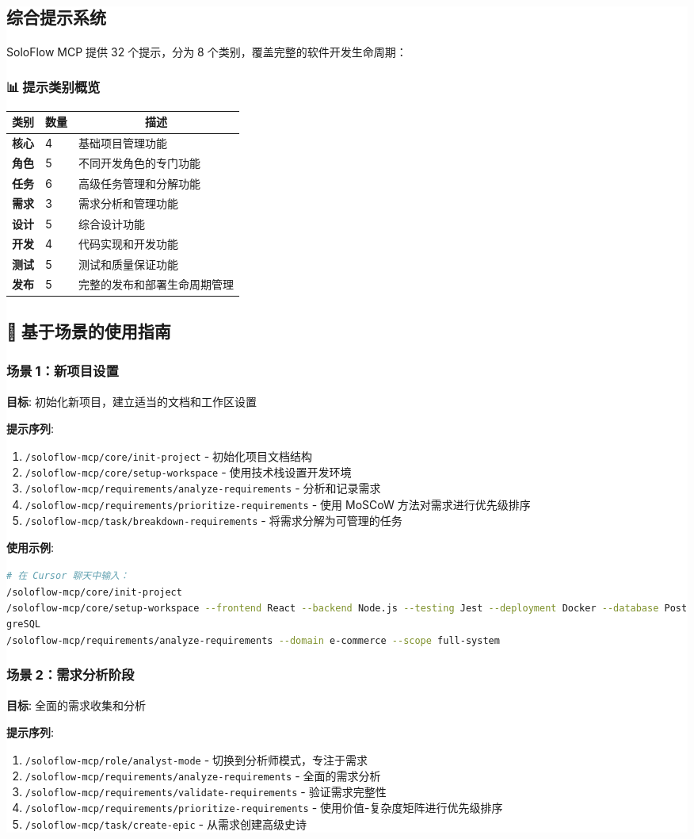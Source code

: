 ## 综合提示系统

SoloFlow MCP 提供 32 个提示，分为 8 个类别，覆盖完整的软件开发生命周期：

### 📊 提示类别概览

| 类别 | 数量 | 描述 |
|------|------|------|
| **核心** | 4 | 基础项目管理功能 |
| **角色** | 5 | 不同开发角色的专门功能 |
| **任务** | 6 | 高级任务管理和分解功能 |
| **需求** | 3 | 需求分析和管理功能 |
| **设计** | 5 | 综合设计功能 |
| **开发** | 4 | 代码实现和开发功能 |
| **测试** | 5 | 测试和质量保证功能 |
| **发布** | 5 | 完整的发布和部署生命周期管理 |

## 🎯 基于场景的使用指南

### 场景 1：新项目设置

**目标**: 初始化新项目，建立适当的文档和工作区设置

**提示序列**:
1. `/soloflow-mcp/core/init-project` - 初始化项目文档结构
2. `/soloflow-mcp/core/setup-workspace` - 使用技术栈设置开发环境
3. `/soloflow-mcp/requirements/analyze-requirements` - 分析和记录需求
4. `/soloflow-mcp/requirements/prioritize-requirements` - 使用 MoSCoW 方法对需求进行优先级排序
5. `/soloflow-mcp/task/breakdown-requirements` - 将需求分解为可管理的任务

**使用示例**:
```bash
# 在 Cursor 聊天中输入：
/soloflow-mcp/core/init-project
/soloflow-mcp/core/setup-workspace --frontend React --backend Node.js --testing Jest --deployment Docker --database PostgreSQL
/soloflow-mcp/requirements/analyze-requirements --domain e-commerce --scope full-system
```

### 场景 2：需求分析阶段

**目标**: 全面的需求收集和分析

**提示序列**:
1. `/soloflow-mcp/role/analyst-mode` - 切换到分析师模式，专注于需求
2. `/soloflow-mcp/requirements/analyze-requirements` - 全面的需求分析
3. `/soloflow-mcp/requirements/validate-requirements` - 验证需求完整性
4. `/soloflow-mcp/requirements/prioritize-requirements` - 使用价值-复杂度矩阵进行优先级排序
5. `/soloflow-mcp/task/create-epic` - 从需求创建高级史诗
